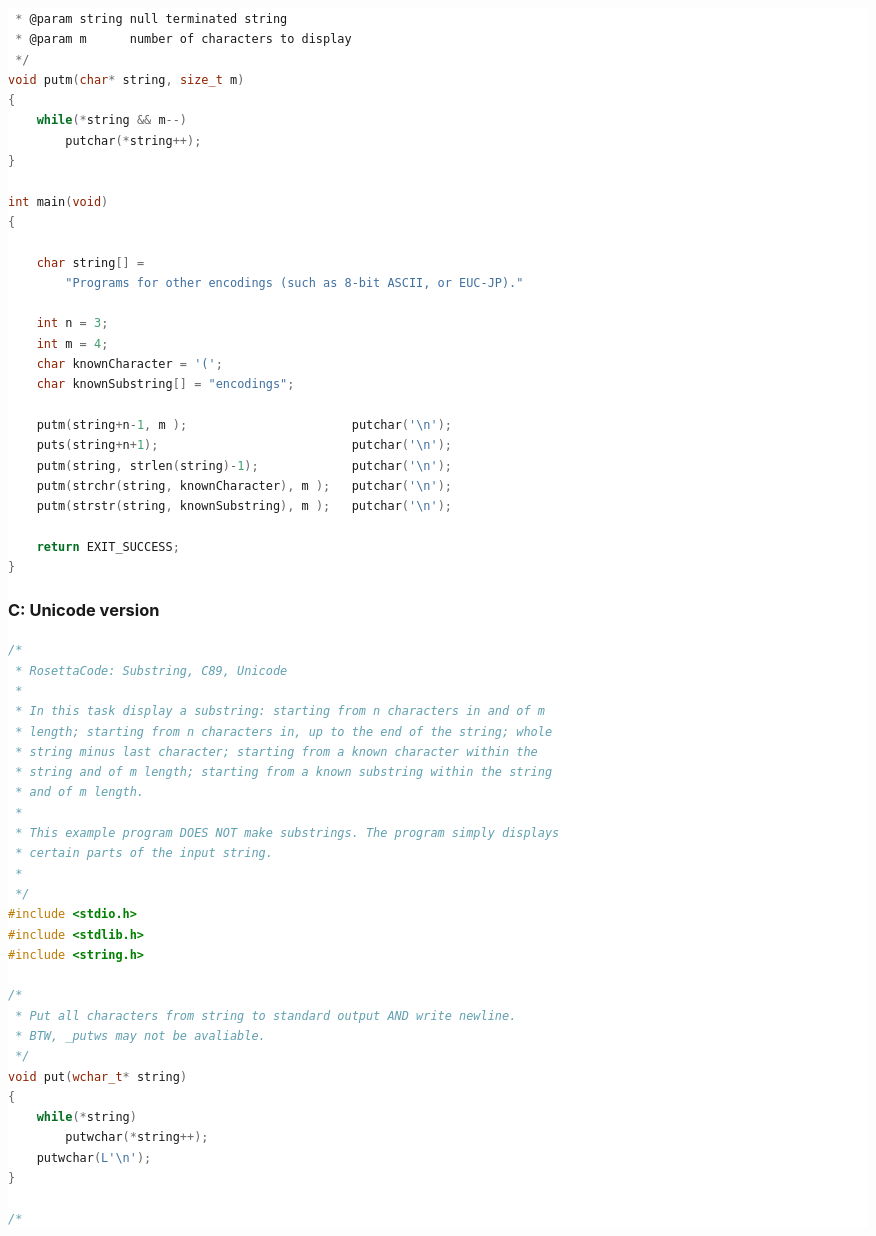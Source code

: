 ```C
 * @param string null terminated string
 * @param m      number of characters to display
 */
void putm(char* string, size_t m)
{
    while(*string && m--)
        putchar(*string++);
}

int main(void)
{

    char string[] =
        "Programs for other encodings (such as 8-bit ASCII, or EUC-JP)."

    int n = 3;
    int m = 4;
    char knownCharacter = '(';
    char knownSubstring[] = "encodings";

    putm(string+n-1, m );                       putchar('\n');
    puts(string+n+1);                           putchar('\n');
    putm(string, strlen(string)-1);             putchar('\n');
    putm(strchr(string, knownCharacter), m );   putchar('\n');
    putm(strstr(string, knownSubstring), m );   putchar('\n');

    return EXIT_SUCCESS;
}
```



### C: Unicode version


```c
/*
 * RosettaCode: Substring, C89, Unicode
 *
 * In this task display a substring: starting from n characters in and of m
 * length; starting from n characters in, up to the end of the string; whole
 * string minus last character; starting from a known character within the
 * string and of m length; starting from a known substring within the string
 * and of m length.
 *
 * This example program DOES NOT make substrings. The program simply displays
 * certain parts of the input string.
 *
 */
#include <stdio.h>
#include <stdlib.h>
#include <string.h>

/*
 * Put all characters from string to standard output AND write newline.
 * BTW, _putws may not be avaliable.
 */
void put(wchar_t* string)
{
    while(*string)
        putwchar(*string++);
    putwchar(L'\n');
}

/*
```